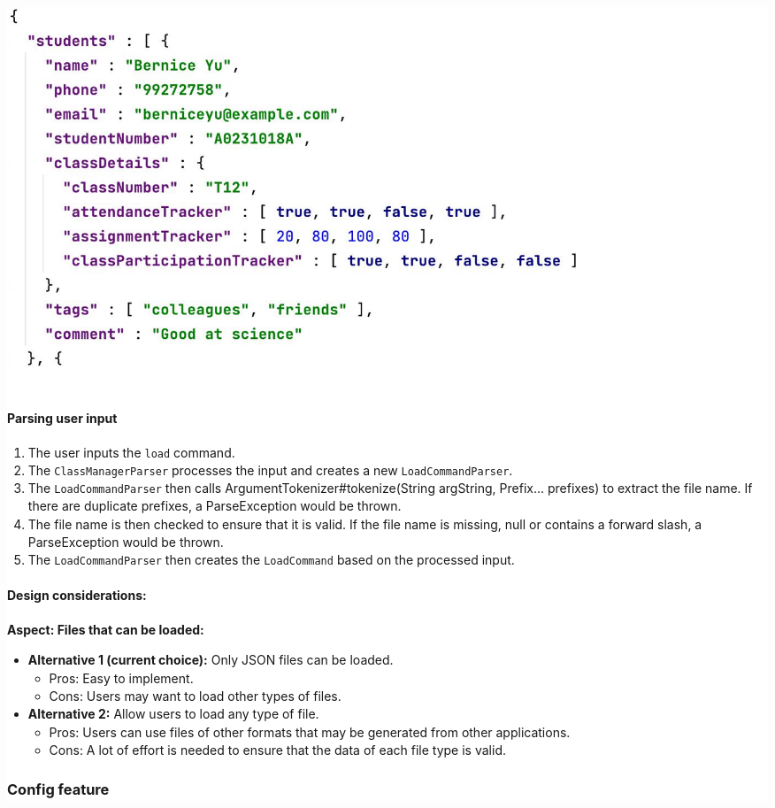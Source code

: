 <img alt="sample_contents" src="images/sample-contents.png" width="650"> <br><br>

#### Parsing user input

1. The user inputs the `load` command.
2. The `ClassManagerParser` processes the input and creates a new `LoadCommandParser`.
3. The `LoadCommandParser` then calls ArgumentTokenizer#tokenize(String argString, Prefix... prefixes) to extract the file name. If there are duplicate prefixes, a ParseException would be thrown.
4. The file name is then checked to ensure that it is valid. If the file name is missing, null or contains a forward slash, a ParseException would be thrown.
5. The `LoadCommandParser` then creates the `LoadCommand` based on the processed input.

#### Design considerations:

**Aspect: Files that can be loaded:**

* **Alternative 1 (current choice):** Only JSON files can be loaded.
  * Pros: Easy to implement.
  * Cons: Users may want to load other types of files.
* **Alternative 2:** Allow users to load any type of file.
  * Pros: Users can use files of other formats that may be generated from other applications.
  * Cons: A lot of effort is needed to ensure that the data of each file type is valid.

### Config feature
